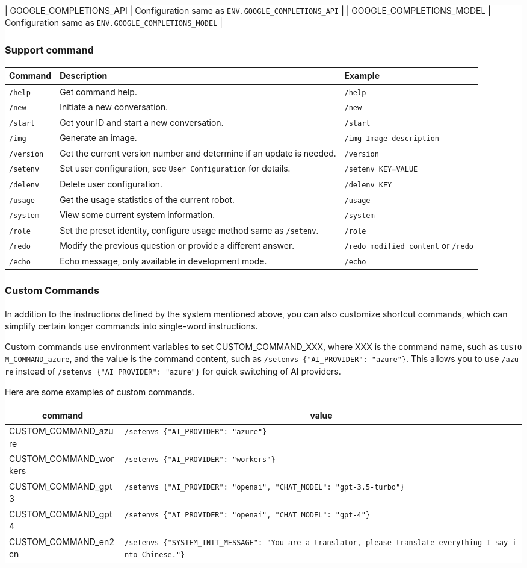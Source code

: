| GOOGLE_COMPLETIONS_API   | Configuration same as  `ENV.GOOGLE_COMPLETIONS_API`                                                                                                                                                                                          |
| GOOGLE_COMPLETIONS_MODEL | Configuration same as  `ENV.GOOGLE_COMPLETIONS_MODEL`                                                                                                                                                                                        |


### Support command

| Command    | Description                                                          | Example                             |
|:-----------|:---------------------------------------------------------------------|:------------------------------------|
| `/help`    | Get command help.                                                    | `/help`                             |
| `/new`     | Initiate a new conversation.                                         | `/new`                              |
| `/start`   | Get your ID and start a new conversation.                            | `/start`                            |
| `/img`     | Generate an image.                                                   | `/img Image description`            |
| `/version` | Get the current version number and determine if an update is needed. | `/version`                          |
| `/setenv`  | Set user configuration, see `User Configuration` for details.        | `/setenv KEY=VALUE`                 |
| `/delenv`  | Delete user configuration.                                           | `/delenv KEY`                       |
| `/usage`   | Get the usage statistics of the current robot.                       | `/usage`                            |
| `/system`  | View some current system information.                                | `/system`                           |
| `/role`    | Set the preset identity, configure usage method same as `/setenv`.   | `/role`                             |
| `/redo`    | Modify the previous question or provide a different answer.          | `/redo modified content` or `/redo` |
| `/echo`    | Echo message, only available in development mode.                    | `/echo`                             |



### Custom Commands

In addition to the instructions defined by the system mentioned above, you can also customize shortcut commands, which can simplify certain longer commands into single-word instructions.

Custom commands use environment variables to set CUSTOM_COMMAND_XXX, where XXX is the command name, such as `CUSTOM_COMMAND_azure`, and the value is the command content, such as `/setenvs {"AI_PROVIDER": "azure"}`. This allows you to use `/azure` instead of `/setenvs {"AI_PROVIDER": "azure"}` for quick switching of AI providers.

Here are some examples of custom commands.

| command                | value                                                                                                       |
|------------------------|-------------------------------------------------------------------------------------------------------------|
| CUSTOM_COMMAND_azure   | `/setenvs {"AI_PROVIDER": "azure"}`                                                                         |
| CUSTOM_COMMAND_workers | `/setenvs {"AI_PROVIDER": "workers"}`                                                                       |
| CUSTOM_COMMAND_gpt3    | `/setenvs {"AI_PROVIDER": "openai", "CHAT_MODEL": "gpt-3.5-turbo"}`                                         |
| CUSTOM_COMMAND_gpt4    | `/setenvs {"AI_PROVIDER": "openai", "CHAT_MODEL": "gpt-4"}`                                                 |
| CUSTOM_COMMAND_en2cn   | `/setenvs {"SYSTEM_INIT_MESSAGE": "You are a translator, please translate everything I say into Chinese."}` |
